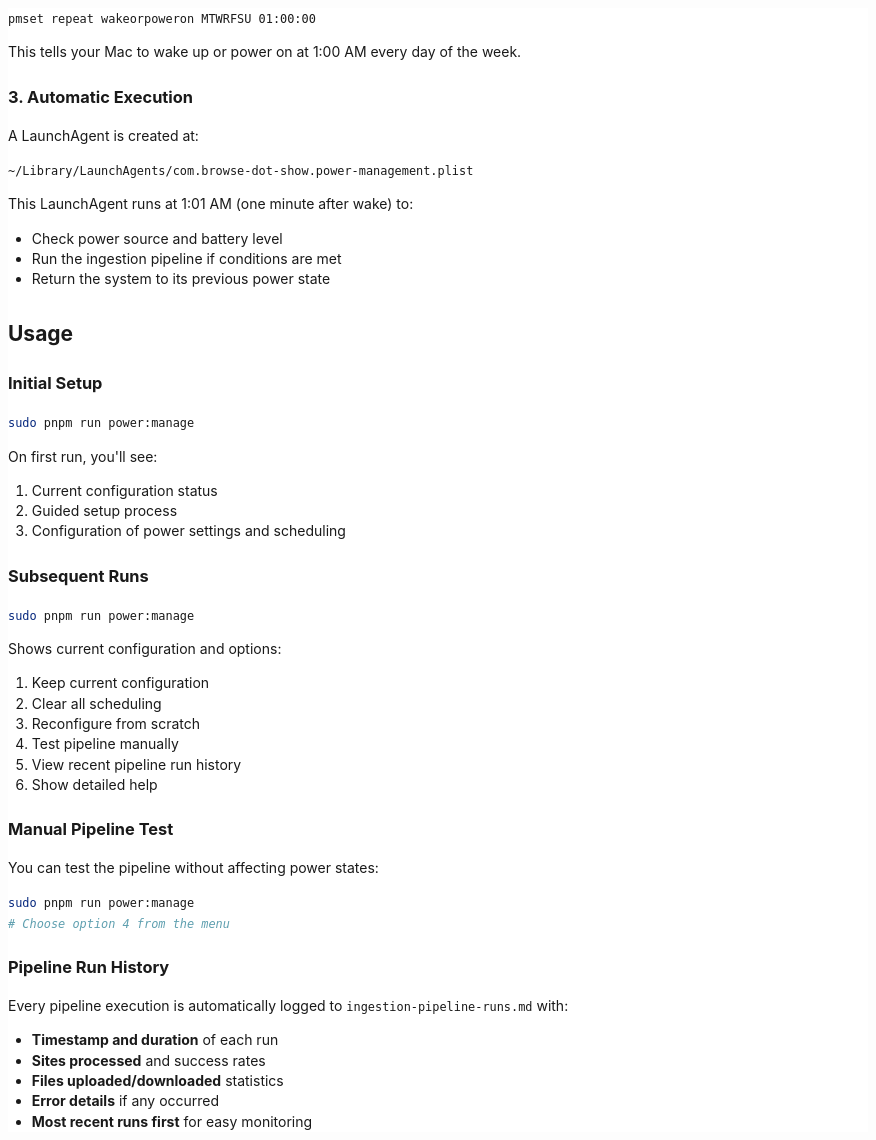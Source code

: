 ```bash
pmset repeat wakeorpoweron MTWRFSU 01:00:00
```

This tells your Mac to wake up or power on at 1:00 AM every day of the week.

### 3. Automatic Execution
A LaunchAgent is created at:
```
~/Library/LaunchAgents/com.browse-dot-show.power-management.plist
```

This LaunchAgent runs at 1:01 AM (one minute after wake) to:
- Check power source and battery level
- Run the ingestion pipeline if conditions are met
- Return the system to its previous power state

## Usage

### Initial Setup
```bash
sudo pnpm run power:manage
```

On first run, you'll see:
1. Current configuration status
2. Guided setup process
3. Configuration of power settings and scheduling

### Subsequent Runs
```bash
sudo pnpm run power:manage
```

Shows current configuration and options:
1. Keep current configuration
2. Clear all scheduling
3. Reconfigure from scratch
4. Test pipeline manually
5. View recent pipeline run history
6. Show detailed help

### Manual Pipeline Test
You can test the pipeline without affecting power states:
```bash
sudo pnpm run power:manage
# Choose option 4 from the menu
```

### Pipeline Run History
Every pipeline execution is automatically logged to `ingestion-pipeline-runs.md` with:
- **Timestamp and duration** of each run
- **Sites processed** and success rates
- **Files uploaded/downloaded** statistics  
- **Error details** if any occurred
- **Most recent runs first** for easy monitoring
